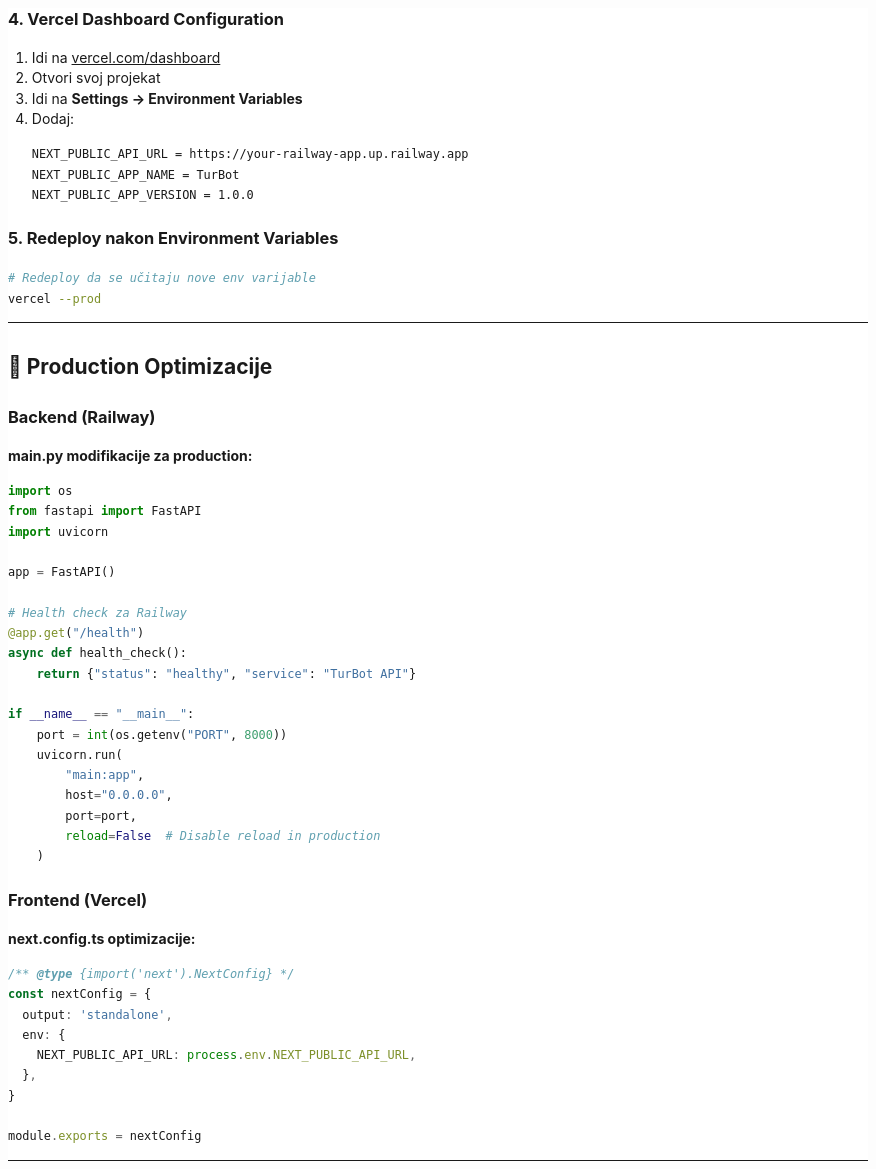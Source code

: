 ### 4. Vercel Dashboard Configuration

1. Idi na [vercel.com/dashboard](https://vercel.com/dashboard)
2. Otvori svoj projekat
3. Idi na **Settings → Environment Variables**
4. Dodaj:
   ```
   NEXT_PUBLIC_API_URL = https://your-railway-app.up.railway.app
   NEXT_PUBLIC_APP_NAME = TurBot
   NEXT_PUBLIC_APP_VERSION = 1.0.0
   ```

### 5. Redeploy nakon Environment Variables

```bash
# Redeploy da se učitaju nove env varijable
vercel --prod
```

---

## 🔧 Production Optimizacije

### Backend (Railway)

**main.py modifikacije za production:**
```python
import os
from fastapi import FastAPI
import uvicorn

app = FastAPI()

# Health check za Railway
@app.get("/health")
async def health_check():
    return {"status": "healthy", "service": "TurBot API"}

if __name__ == "__main__":
    port = int(os.getenv("PORT", 8000))
    uvicorn.run(
        "main:app",
        host="0.0.0.0",
        port=port,
        reload=False  # Disable reload in production
    )
```

### Frontend (Vercel)

**next.config.ts optimizacije:**
```typescript
/** @type {import('next').NextConfig} */
const nextConfig = {
  output: 'standalone',
  env: {
    NEXT_PUBLIC_API_URL: process.env.NEXT_PUBLIC_API_URL,
  },
}

module.exports = nextConfig
```

---